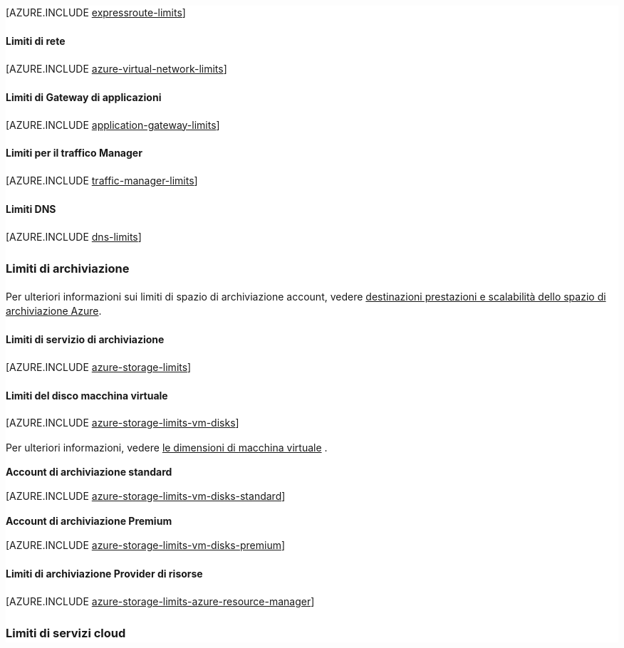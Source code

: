 [AZURE.INCLUDE [expressroute-limits](../includes/expressroute-limits.md)]

#### <a name="networking-limits"></a>Limiti di rete
[AZURE.INCLUDE [azure-virtual-network-limits](../includes/azure-virtual-network-limits.md)]

#### <a name="application-gateway-limits"></a>Limiti di Gateway di applicazioni

[AZURE.INCLUDE [application-gateway-limits](../includes/application-gateway-limits.md)]

#### <a name="traffic-manager-limits"></a>Limiti per il traffico Manager

[AZURE.INCLUDE [traffic-manager-limits](../includes/traffic-manager-limits.md)]

#### <a name="dns-limits"></a>Limiti DNS

[AZURE.INCLUDE [dns-limits](../includes/dns-limits.md)]

### <a name="storage-limits"></a>Limiti di archiviazione

Per ulteriori informazioni sui limiti di spazio di archiviazione account, vedere [destinazioni prestazioni e scalabilità dello spazio di archiviazione Azure](../articles/storage/storage-scalability-targets.md).

#### <a name="storage-service-limits"></a>Limiti di servizio di archiviazione

[AZURE.INCLUDE [azure-storage-limits](../includes/azure-storage-limits.md)]

#### <a name="virtual-machine-disk-limits"></a>Limiti del disco macchina virtuale

[AZURE.INCLUDE [azure-storage-limits-vm-disks](../includes/azure-storage-limits-vm-disks.md)]

Per ulteriori informazioni, vedere [le dimensioni di macchina virtuale](../articles/virtual-machines/virtual-machines-linux-sizes.md) .

**Account di archiviazione standard**

[AZURE.INCLUDE [azure-storage-limits-vm-disks-standard](../includes/azure-storage-limits-vm-disks-standard.md)]

**Account di archiviazione Premium**

[AZURE.INCLUDE [azure-storage-limits-vm-disks-premium](../includes/azure-storage-limits-vm-disks-premium.md)]

#### <a name="storage-resource-provider-limits"></a>Limiti di archiviazione Provider di risorse

[AZURE.INCLUDE [azure-storage-limits-azure-resource-manager](../includes/azure-storage-limits-azure-resource-manager.md)]


### <a name="cloud-services-limits"></a>Limiti di servizi cloud
